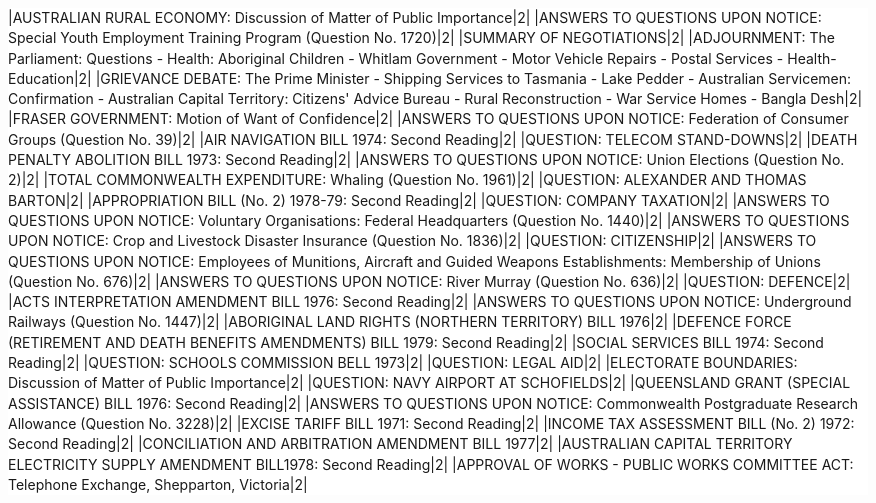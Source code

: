 |AUSTRALIAN RURAL ECONOMY: Discussion of Matter of Public Importance|2|
|ANSWERS TO QUESTIONS UPON NOTICE: Special Youth Employment Training Program (Question No. 1720)|2|
|SUMMARY OF NEGOTIATIONS|2|
|ADJOURNMENT: The Parliament: Questions - Health: Aboriginal Children - Whitlam Government - Motor Vehicle Repairs - Postal Services - Health- Education|2|
|GRIEVANCE DEBATE: The Prime Minister - Shipping Services to Tasmania - Lake Pedder - Australian Servicemen: Confirmation - Australian Capital Territory: Citizens' Advice Bureau - Rural Reconstruction - War Service Homes - Bangla Desh|2|
|FRASER GOVERNMENT: Motion of Want of Confidence|2|
|ANSWERS TO QUESTIONS UPON NOTICE: Federation of Consumer Groups (Question No. 39)|2|
|AIR NAVIGATION BILL 1974: Second Reading|2|
|QUESTION: TELECOM STAND-DOWNS|2|
|DEATH PENALTY ABOLITION BILL 1973: Second Reading|2|
|ANSWERS TO QUESTIONS UPON NOTICE: Union Elections (Question No. 2)|2|
|TOTAL COMMONWEALTH EXPENDITURE: Whaling (Question No. 1961)|2|
|QUESTION: ALEXANDER AND THOMAS BARTON|2|
|APPROPRIATION BILL (No. 2) 1978-79: Second Reading|2|
|QUESTION: COMPANY TAXATION|2|
|ANSWERS TO QUESTIONS UPON NOTICE: Voluntary Organisations: Federal Headquarters (Question No. 1440)|2|
|ANSWERS TO QUESTIONS UPON NOTICE: Crop and Livestock Disaster Insurance (Question No. 1836)|2|
|QUESTION: CITIZENSHIP|2|
|ANSWERS TO QUESTIONS UPON NOTICE: Employees of Munitions, Aircraft and Guided Weapons Establishments: Membership of Unions (Question No. 676)|2|
|ANSWERS TO QUESTIONS UPON NOTICE: River Murray (Question No. 636)|2|
|QUESTION: DEFENCE|2|
|ACTS INTERPRETATION AMENDMENT BILL 1976: Second Reading|2|
|ANSWERS TO QUESTIONS UPON NOTICE: Underground Railways (Question No. 1447)|2|
|ABORIGINAL LAND RIGHTS (NORTHERN TERRITORY) BILL 1976|2|
|DEFENCE FORCE (RETIREMENT AND DEATH BENEFITS AMENDMENTS) BILL 1979: Second Reading|2|
|SOCIAL SERVICES BILL 1974: Second Reading|2|
|QUESTION: SCHOOLS COMMISSION BELL 1973|2|
|QUESTION: LEGAL AID|2|
|ELECTORATE BOUNDARIES: Discussion of Matter of Public Importance|2|
|QUESTION: NAVY AIRPORT AT SCHOFIELDS|2|
|QUEENSLAND GRANT (SPECIAL ASSISTANCE) BILL 1976: Second Reading|2|
|ANSWERS TO QUESTIONS UPON NOTICE: Commonwealth Postgraduate Research Allowance (Question No. 3228)|2|
|EXCISE TARIFF BILL 1971: Second Reading|2|
|INCOME TAX ASSESSMENT BILL (No. 2) 1972: Second Reading|2|
|CONCILIATION AND ARBITRATION AMENDMENT BILL 1977|2|
|AUSTRALIAN CAPITAL TERRITORY ELECTRICITY SUPPLY AMENDMENT BILL1978: Second Reading|2|
|APPROVAL OF WORKS - PUBLIC WORKS COMMITTEE ACT: Telephone Exchange, Shepparton, Victoria|2|